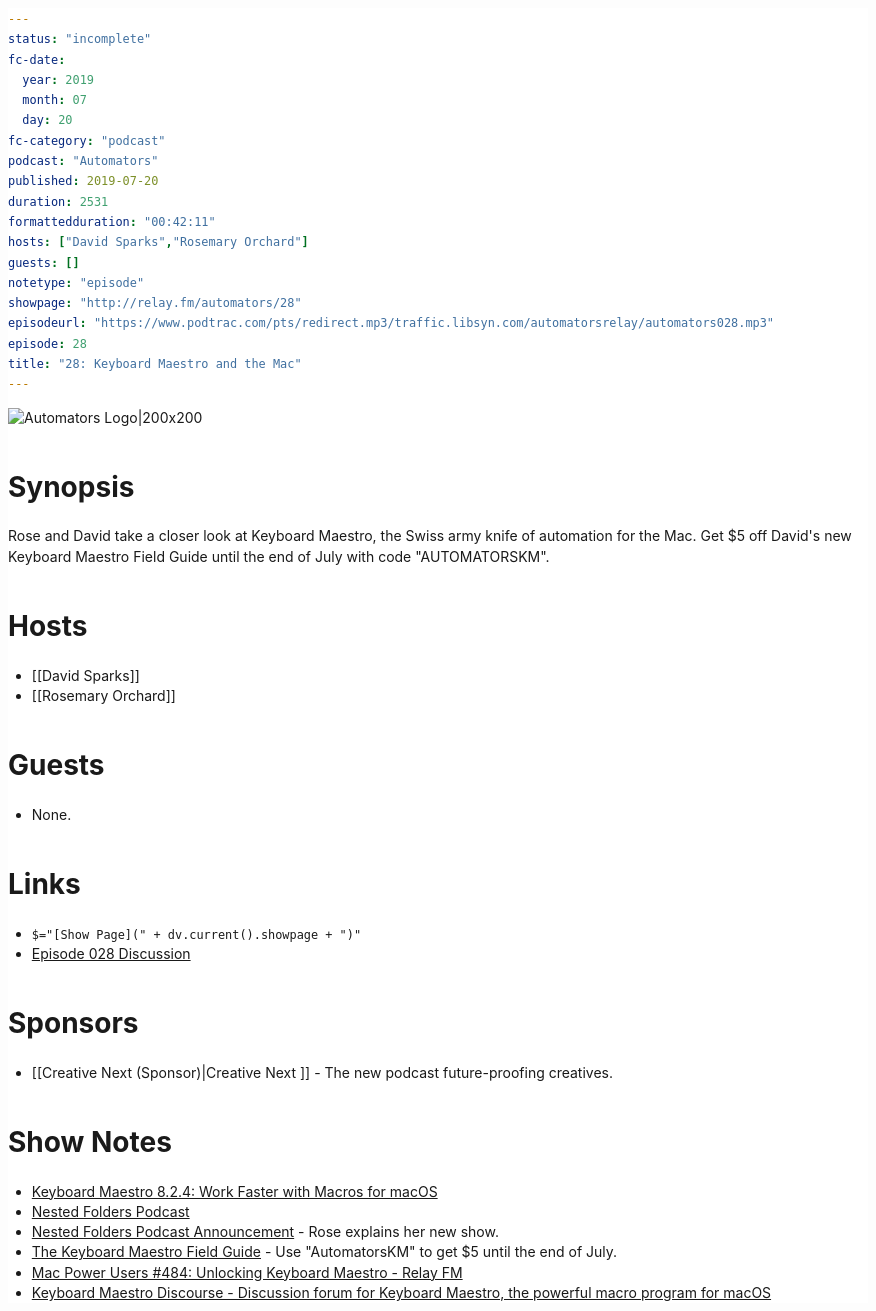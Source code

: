 ```yaml
---
status: "incomplete"
fc-date:
  year: 2019
  month: 07
  day: 20
fc-category: "podcast"
podcast: "Automators"
published: 2019-07-20
duration: 2531
formattedduration: "00:42:11"
hosts: ["David Sparks","Rosemary Orchard"]
guests: []
notetype: "episode"
showpage: "http://relay.fm/automators/28"
episodeurl: "https://www.podtrac.com/pts/redirect.mp3/traffic.libsyn.com/automatorsrelay/automators028.mp3"
episode: 28
title: "28: Keyboard Maestro and the Mac"
---
```

![Automators Logo|200x200](Logo.jpg)

# Synopsis
Rose and David take a closer look at Keyboard Maestro, the Swiss army knife of automation for the Mac. Get $5 off David's new Keyboard Maestro Field Guide until the end of July with code "AUTOMATORSKM".

# Hosts
- [[David Sparks]]
- [[Rosemary Orchard]]

# Guests
- None.

# Links
- `$="[Show Page](" + dv.current().showpage + ")"`
- [Episode 028 Discussion](https://talk.automators.fm/t/automators-28-keyboard-maestro-and-the-mac/5251)

# Sponsors
- [[Creative Next (Sponsor)|Creative Next ]] - The new podcast future-proofing creatives.

# Show Notes
- [Keyboard Maestro 8.2.4: Work Faster with Macros for macOS](https://www.keyboardmaestro.com/main/)
- [Nested Folders Podcast](https://nestedfolderspodcast.com)
- [Nested Folders Podcast Announcement](https://rosemaryorchard.com/blog/introducing-nested-folders-a-productivity-podcast/) - Rose explains her new show.
- [The Keyboard Maestro Field Guide](https://learn.macsparky.com/p/km) - Use "AutomatorsKM" to get $5 until the end of July.
- [Mac Power Users #484: Unlocking Keyboard Maestro - Relay FM](https://www.relay.fm/mpu/484)
- [Keyboard Maestro Discourse - Discussion forum for Keyboard Maestro, the powerful macro program for macOS](https://forum.keyboardmaestro.com/)